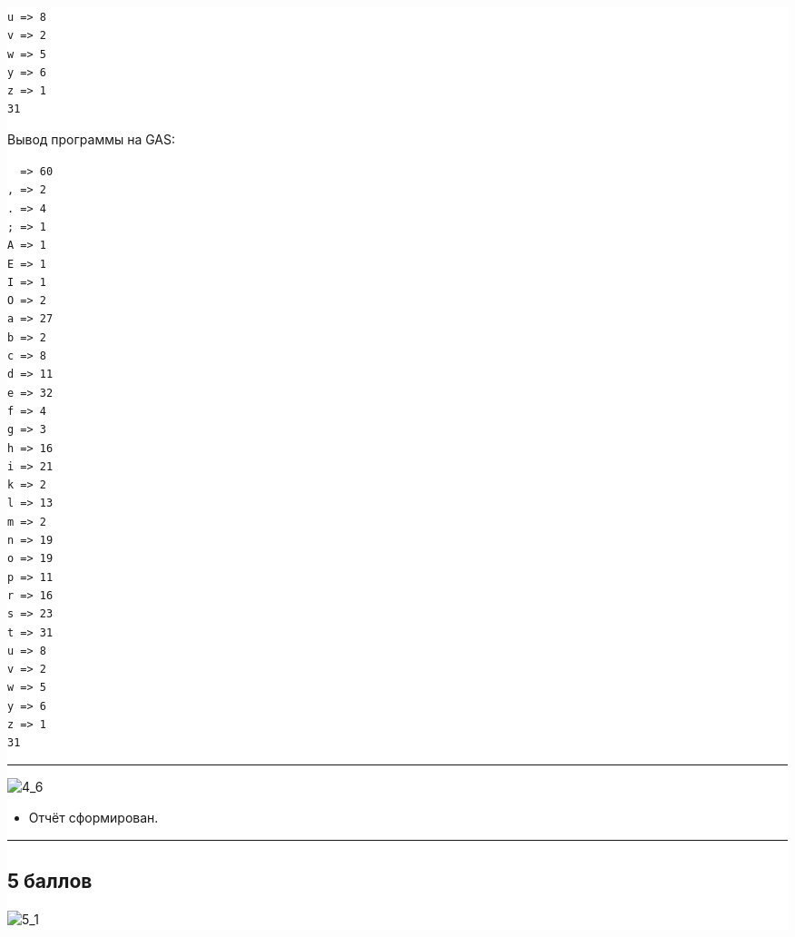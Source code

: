 ```
u => 8
v => 2
w => 5
y => 6
z => 1
31
```

Вывод программы на GAS:

```
  => 60
, => 2
. => 4
; => 1
A => 1
E => 1
I => 1
O => 2
a => 27
b => 2
c => 8
d => 11
e => 32
f => 4
g => 3
h => 16
i => 21
k => 2
l => 13
m => 2
n => 19
o => 19
p => 11
r => 16
s => 23
t => 31
u => 8
v => 2
w => 5
y => 6
z => 1
31
```
---
![4_6](https://github.com/kolpakovee/avs_idz1/blob/main/criteria/4_6.png)

- Отчёт сформирован.
---
## 5 баллов
![5_1](https://github.com/kolpakovee/avs_idz1/blob/main/criteria/5_1.png)
